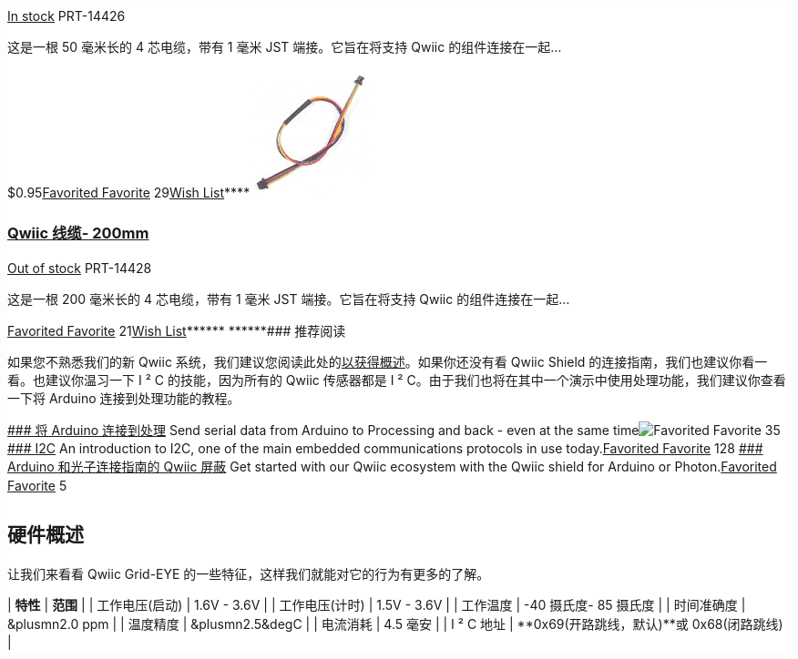 [In stock](https://learn.sparkfun.com/static/bubbles/ "in stock") PRT-14426

这是一根 50 毫米长的 4 芯电缆，带有 1 毫米 JST 端接。它旨在将支持 Qwiic 的组件连接在一起…

$0.95[Favorited Favorite](# "Add to favorites") 29[Wish List](# "Add to wish list")****[![Qwiic Cable - 200mm](img/057058b7c65f3a7b4c097e507e045760.png)](https://www.sparkfun.com/products/14428) 

### [Qwiic 线缆- 200mm](https://www.sparkfun.com/products/14428)

[Out of stock](https://learn.sparkfun.com/static/bubbles/ "out of stock") PRT-14428

这是一根 200 毫米长的 4 芯电缆，带有 1 毫米 JST 端接。它旨在将支持 Qwiic 的组件连接在一起…

[Favorited Favorite](# "Add to favorites") 21[Wish List](# "Add to wish list")****** ******### 推荐阅读

如果您不熟悉我们的新 Qwiic 系统，我们建议您阅读此处的[以获得概述](https://www.sparkfun.com/qwiic)。如果你还没有看 Qwiic Shield 的连接指南，我们也建议你看一看。也建议你温习一下 I ² C 的技能，因为所有的 Qwiic 传感器都是 I ² C。由于我们也将在其中一个演示中使用处理功能，我们建议你查看一下将 Arduino 连接到处理功能的教程。

[](https://learn.sparkfun.com/tutorials/connecting-arduino-to-processing) [### 将 Arduino 连接到处理](https://learn.sparkfun.com/tutorials/connecting-arduino-to-processing) Send serial data from Arduino to Processing and back - even at the same time![Favorited Favorite](# "Add to favorites") 35[](https://learn.sparkfun.com/tutorials/i2c) [### I2C](https://learn.sparkfun.com/tutorials/i2c) An introduction to I2C, one of the main embedded communications protocols in use today.[Favorited Favorite](# "Add to favorites") 128[](https://learn.sparkfun.com/tutorials/qwiic-shield-for-arduino--photon-hookup-guide) [### Arduino 和光子连接指南的 Qwiic 屏蔽](https://learn.sparkfun.com/tutorials/qwiic-shield-for-arduino--photon-hookup-guide) Get started with our Qwiic ecosystem with the Qwiic shield for Arduino or Photon.[Favorited Favorite](# "Add to favorites") 5

## 硬件概述

让我们来看看 Qwiic Grid-EYE 的一些特征，这样我们就能对它的行为有更多的了解。

| **特性** | **范围** |
| 工作电压(启动) | 1.6V - 3.6V |
| 工作电压(计时) | 1.5V - 3.6V |
| 工作温度 | -40 摄氏度- 85 摄氏度 |
| 时间准确度 | &plusmn2.0 ppm |
| 温度精度 | &plusmn2.5&degC |
| 电流消耗 | 4.5 毫安 |
| I ² C 地址 | **0x69(开路跳线，默认)**或 0x68(闭路跳线) |
